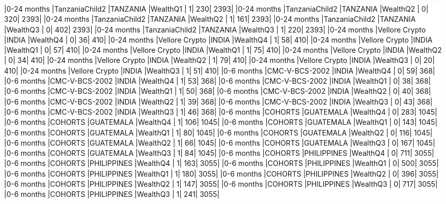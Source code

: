 |0-24 months |TanzaniaChild2 |TANZANIA     |WealthQ1       |            1|    230|  2393|
|0-24 months |TanzaniaChild2 |TANZANIA     |WealthQ2       |            0|    320|  2393|
|0-24 months |TanzaniaChild2 |TANZANIA     |WealthQ2       |            1|    161|  2393|
|0-24 months |TanzaniaChild2 |TANZANIA     |WealthQ3       |            0|    402|  2393|
|0-24 months |TanzaniaChild2 |TANZANIA     |WealthQ3       |            1|    220|  2393|
|0-24 months |Vellore Crypto |INDIA        |WealthQ4       |            0|     36|   410|
|0-24 months |Vellore Crypto |INDIA        |WealthQ4       |            1|     58|   410|
|0-24 months |Vellore Crypto |INDIA        |WealthQ1       |            0|     57|   410|
|0-24 months |Vellore Crypto |INDIA        |WealthQ1       |            1|     75|   410|
|0-24 months |Vellore Crypto |INDIA        |WealthQ2       |            0|     34|   410|
|0-24 months |Vellore Crypto |INDIA        |WealthQ2       |            1|     79|   410|
|0-24 months |Vellore Crypto |INDIA        |WealthQ3       |            0|     20|   410|
|0-24 months |Vellore Crypto |INDIA        |WealthQ3       |            1|     51|   410|
|0-6 months  |CMC-V-BCS-2002 |INDIA        |WealthQ4       |            0|     59|   368|
|0-6 months  |CMC-V-BCS-2002 |INDIA        |WealthQ4       |            1|     53|   368|
|0-6 months  |CMC-V-BCS-2002 |INDIA        |WealthQ1       |            0|     38|   368|
|0-6 months  |CMC-V-BCS-2002 |INDIA        |WealthQ1       |            1|     50|   368|
|0-6 months  |CMC-V-BCS-2002 |INDIA        |WealthQ2       |            0|     40|   368|
|0-6 months  |CMC-V-BCS-2002 |INDIA        |WealthQ2       |            1|     39|   368|
|0-6 months  |CMC-V-BCS-2002 |INDIA        |WealthQ3       |            0|     43|   368|
|0-6 months  |CMC-V-BCS-2002 |INDIA        |WealthQ3       |            1|     46|   368|
|0-6 months  |COHORTS        |GUATEMALA    |WealthQ4       |            0|    283|  1045|
|0-6 months  |COHORTS        |GUATEMALA    |WealthQ4       |            1|    106|  1045|
|0-6 months  |COHORTS        |GUATEMALA    |WealthQ1       |            0|    143|  1045|
|0-6 months  |COHORTS        |GUATEMALA    |WealthQ1       |            1|     80|  1045|
|0-6 months  |COHORTS        |GUATEMALA    |WealthQ2       |            0|    116|  1045|
|0-6 months  |COHORTS        |GUATEMALA    |WealthQ2       |            1|     66|  1045|
|0-6 months  |COHORTS        |GUATEMALA    |WealthQ3       |            0|    167|  1045|
|0-6 months  |COHORTS        |GUATEMALA    |WealthQ3       |            1|     84|  1045|
|0-6 months  |COHORTS        |PHILIPPINES  |WealthQ4       |            0|    711|  3055|
|0-6 months  |COHORTS        |PHILIPPINES  |WealthQ4       |            1|    163|  3055|
|0-6 months  |COHORTS        |PHILIPPINES  |WealthQ1       |            0|    500|  3055|
|0-6 months  |COHORTS        |PHILIPPINES  |WealthQ1       |            1|    180|  3055|
|0-6 months  |COHORTS        |PHILIPPINES  |WealthQ2       |            0|    396|  3055|
|0-6 months  |COHORTS        |PHILIPPINES  |WealthQ2       |            1|    147|  3055|
|0-6 months  |COHORTS        |PHILIPPINES  |WealthQ3       |            0|    717|  3055|
|0-6 months  |COHORTS        |PHILIPPINES  |WealthQ3       |            1|    241|  3055|